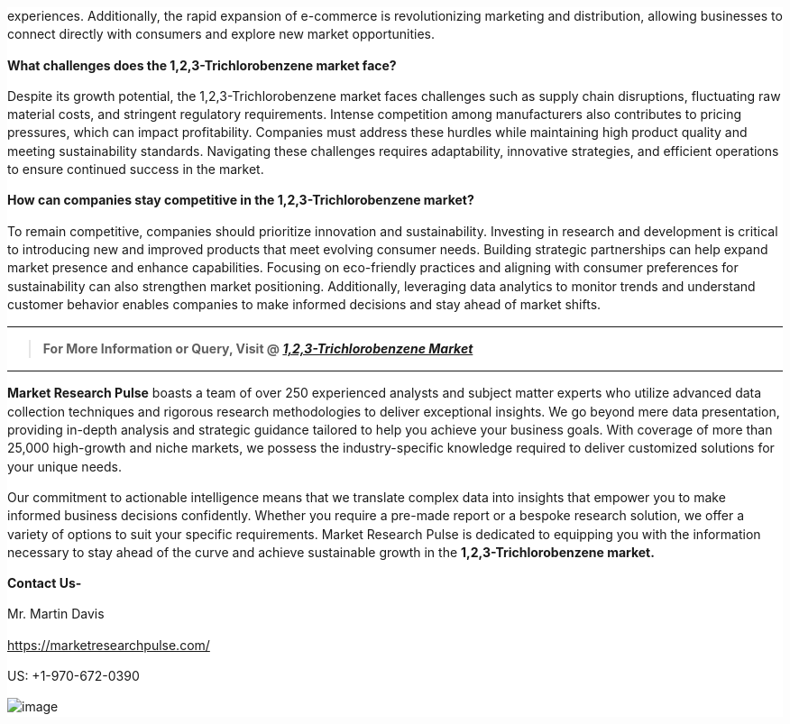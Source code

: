 experiences. Additionally, the rapid expansion of e-commerce is revolutionizing marketing and distribution, allowing businesses to connect directly with consumers and explore new market opportunities.</p><p><strong>What challenges does the 1,2,3-Trichlorobenzene market face?</strong></p><p>Despite its growth potential, the 1,2,3-Trichlorobenzene market faces challenges such as supply chain disruptions, fluctuating raw material costs, and stringent regulatory requirements. Intense competition among manufacturers also contributes to pricing pressures, which can impact profitability. Companies must address these hurdles while maintaining high product quality and meeting sustainability standards. Navigating these challenges requires adaptability, innovative strategies, and efficient operations to ensure continued success in the market.</p><p><strong>How can companies stay competitive in the 1,2,3-Trichlorobenzene market?</strong></p><p>To remain competitive, companies should prioritize innovation and sustainability. Investing in research and development is critical to introducing new and improved products that meet evolving consumer needs. Building strategic partnerships can help expand market presence and enhance capabilities. Focusing on eco-friendly practices and aligning with consumer preferences for sustainability can also strengthen market positioning. Additionally, leveraging data analytics to monitor trends and understand customer behavior enables companies to make informed decisions and stay ahead of market shifts.</p><hr /><blockquote><p><strong>For More Information or Query, Visit @&nbsp;<em><a href="https://marketresearchpulse.com/report/90565/123-trichlorobenzene-market?utm_source=Linkedin&utm_medium=019">1,2,3-Trichlorobenzene Market</a></em></strong></p></blockquote><hr /><p><strong>Market Research Pulse</strong> boasts a team of over 250 experienced analysts and subject matter experts who utilize advanced data collection techniques and rigorous research methodologies to deliver exceptional insights. We go beyond mere data presentation, providing in-depth analysis and strategic guidance tailored to help you achieve your business goals. With coverage of more than 25,000 high-growth and niche markets, we possess the industry-specific knowledge required to deliver customized solutions for your unique needs.</p><p>Our commitment to actionable intelligence means that we translate complex data into insights that empower you to make informed business decisions confidently. Whether you require a pre-made report or a bespoke research solution, we offer a variety of options to suit your specific requirements. Market Research Pulse is dedicated to equipping you with the information necessary to stay ahead of the curve and achieve sustainable growth in the <strong>1,2,3-Trichlorobenzene market.</strong></p><p><strong>Contact Us-</strong></p><p>Mr. Martin Davis</p><p>https://marketresearchpulse.com/</p><p>US: +1-970-672-0390</p>
![image](https://github.com/user-attachments/assets/ab6b3fba-91d8-4e4d-ae31-4520715760a2)

